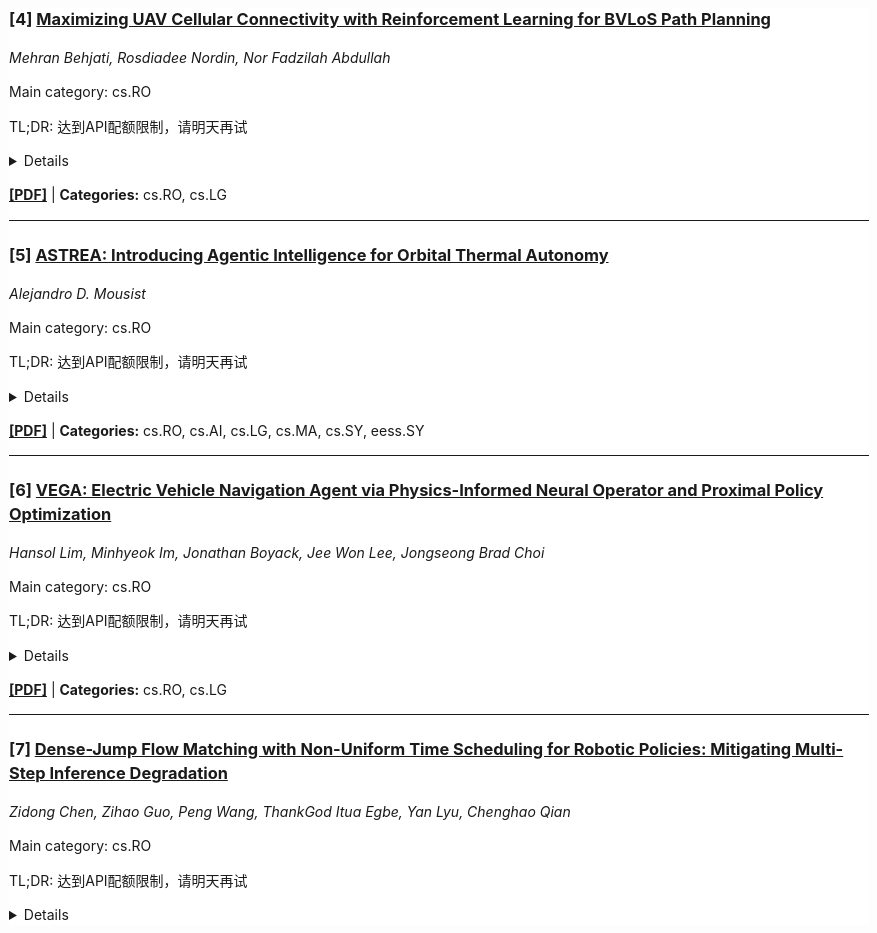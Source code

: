 ### [4] [Maximizing UAV Cellular Connectivity with Reinforcement Learning for BVLoS Path Planning](https://arxiv.org/abs/2509.13336)
*Mehran Behjati, Rosdiadee Nordin, Nor Fadzilah Abdullah*

Main category: cs.RO

TL;DR: 达到API配额限制，请明天再试


<details><summary>Details</summary></details>

[**[PDF]**](https://arxiv.org/pdf/2509.13336) | **Categories:** cs.RO, cs.LG

---

### [5] [ASTREA: Introducing Agentic Intelligence for Orbital Thermal Autonomy](https://arxiv.org/abs/2509.13380)
*Alejandro D. Mousist*

Main category: cs.RO

TL;DR: 达到API配额限制，请明天再试


<details><summary>Details</summary></details>

[**[PDF]**](https://arxiv.org/pdf/2509.13380) | **Categories:** cs.RO, cs.AI, cs.LG, cs.MA, cs.SY, eess.SY

---

### [6] [VEGA: Electric Vehicle Navigation Agent via Physics-Informed Neural Operator and Proximal Policy Optimization](https://arxiv.org/abs/2509.13386)
*Hansol Lim, Minhyeok Im, Jonathan Boyack, Jee Won Lee, Jongseong Brad Choi*

Main category: cs.RO

TL;DR: 达到API配额限制，请明天再试


<details><summary>Details</summary></details>

[**[PDF]**](https://arxiv.org/pdf/2509.13386) | **Categories:** cs.RO, cs.LG

---

### [7] [Dense-Jump Flow Matching with Non-Uniform Time Scheduling for Robotic Policies: Mitigating Multi-Step Inference Degradation](https://arxiv.org/abs/2509.13574)
*Zidong Chen, Zihao Guo, Peng Wang, ThankGod Itua Egbe, Yan Lyu, Chenghao Qian*

Main category: cs.RO

TL;DR: 达到API配额限制，请明天再试


<details><summary>Details</summary></details>
